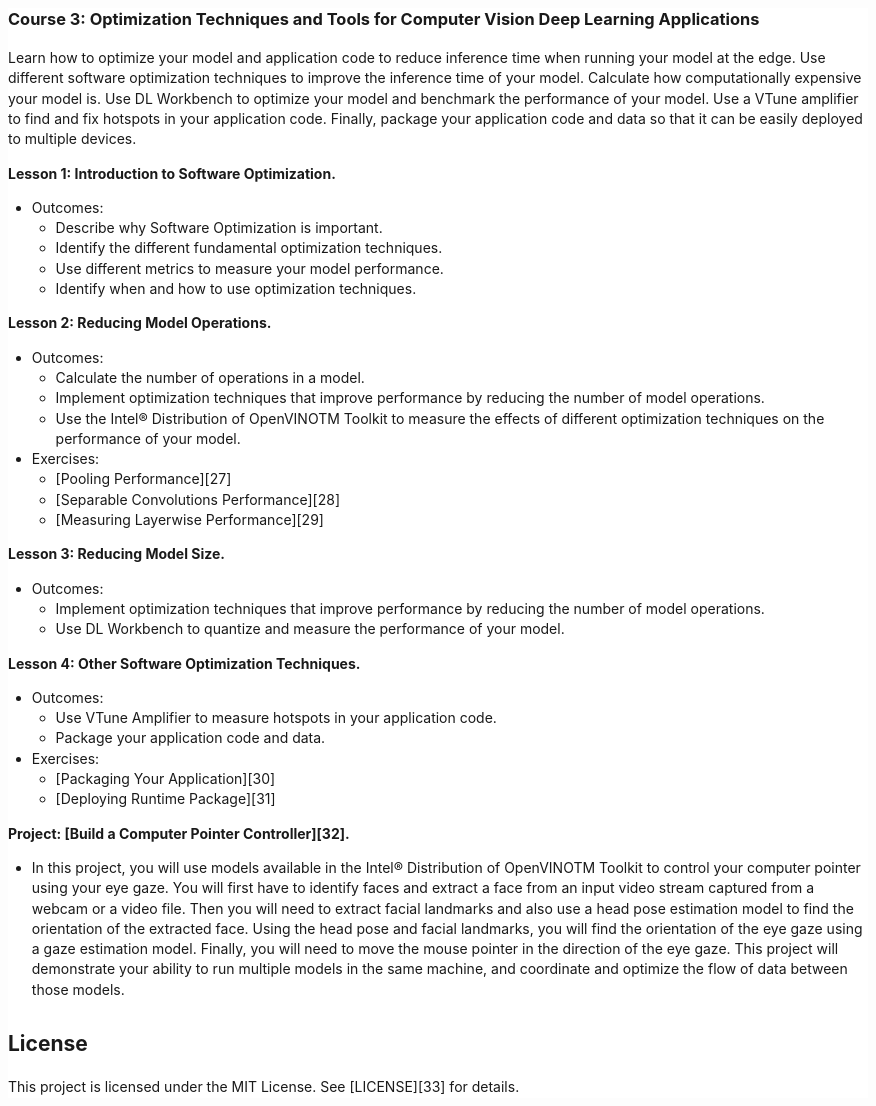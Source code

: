 ### Course 3: Optimization Techniques and Tools for Computer Vision Deep Learning Applications
Learn how to optimize your model and application code to reduce inference time when running your model at the edge. Use different software optimization techniques to improve the inference time of your model. Calculate how computationally expensive your model is. Use DL Workbench to optimize your model and benchmark the performance of your model. Use a VTune amplifier to find and fix hotspots in your application code. Finally, package your application code and data so that it can be easily deployed to multiple devices.

**Lesson 1: Introduction to Software Optimization.**
- Outcomes:
  - Describe why Software Optimization is important.
  - Identify the different fundamental optimization techniques.
  - Use different metrics to measure your model performance. 
  - Identify when and how to use optimization techniques.

**Lesson 2: Reducing Model Operations.**
- Outcomes:
  - Calculate the number of operations in a model.
  - Implement optimization techniques that improve performance by reducing the number of model operations.
  - Use the Intel® Distribution of OpenVINOTM Toolkit to measure the effects of different optimization techniques on the performance of your model.
- Exercises:
  - [Pooling Performance][27]
  - [Separable Convolutions Performance][28]
  - [Measuring Layerwise Performance][29]

**Lesson 3: Reducing Model Size.**
- Outcomes:
  - Implement optimization techniques that improve performance by reducing the number of model operations.
  - Use DL Workbench to quantize and measure the performance of your model.

**Lesson 4: Other Software Optimization Techniques.**
- Outcomes: 
  - Use VTune Amplifier to measure hotspots in your application code.
  - Package your application code and data.
- Exercises:
  - [Packaging Your Application][30]
  - [Deploying Runtime Package][31]
  
**Project: [Build a Computer Pointer Controller][32].**
- In this project, you will use models available in the Intel® Distribution of OpenVINOTM Toolkit to control your computer pointer using your eye gaze. You will first have to identify faces and extract a face from an input video stream captured from a webcam or a video file. Then you will need to extract facial landmarks and also use a head pose estimation model to find the orientation of the extracted face. Using the head pose and facial landmarks, you will find the orientation of the eye gaze using a gaze estimation model. Finally, you will need to move the mouse pointer in the direction of the eye gaze. This project will demonstrate your ability to run multiple models in the same machine, and coordinate and optimize the flow of data between those models.

## License
This project is licensed under the MIT License. See [LICENSE][33] for details.


[//]: # (Links Section)